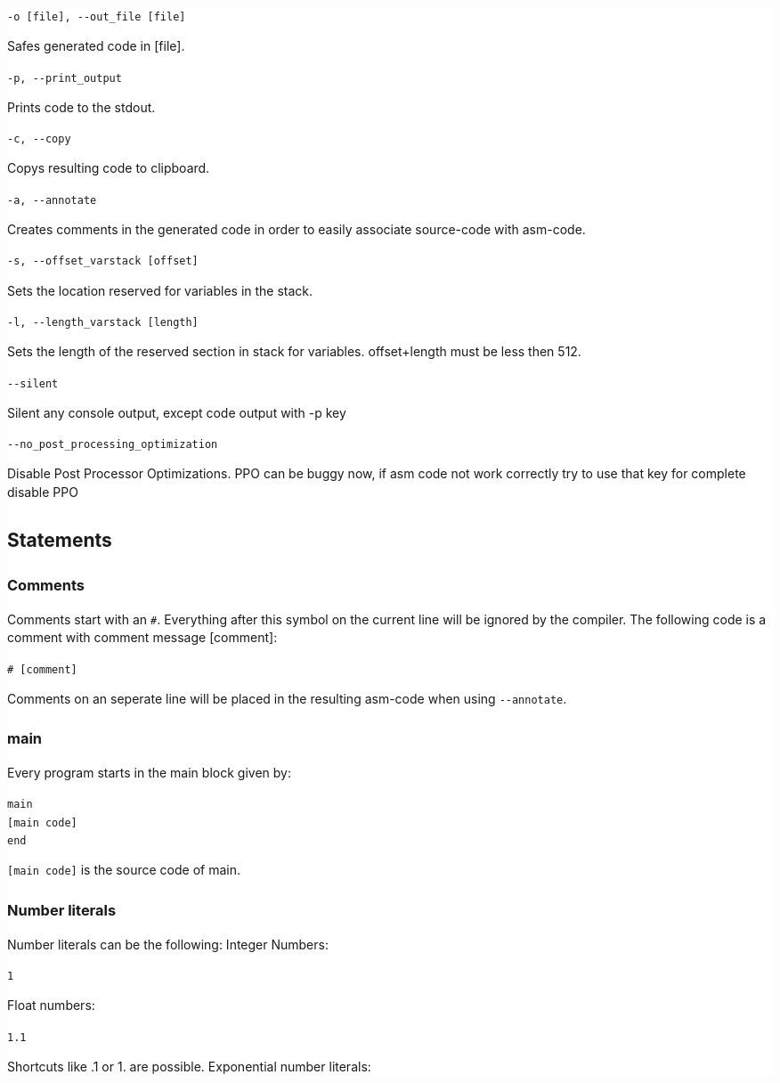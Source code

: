     -o [file], --out_file [file]
Safes generated code in [file].

    -p, --print_output
Prints code to the stdout.

    -c, --copy
Copys resulting code to clipboard.

    -a, --annotate
Creates comments in the generated code in order to easily associate source-code with asm-code.

    -s, --offset_varstack [offset]
Sets the location reserved for variables in the stack.

    -l, --length_varstack [length]
Sets the length of the reserved section in stack for variables. 
offset+length must be less then 512.

    --silent
Silent any console output, except code output with -p key

    --no_post_processing_optimization
Disable Post Processor Optimizations.
PPO can be buggy now, if asm code not work correctly try to use that key for complete disable PPO

    

## Statements
### Comments
Comments start with an `#`. Everything after this symbol on the current line will be ignored by the compiler.
The following code is a comment with comment message [comment]:

    # [comment]
Comments on an seperate line will be placed in the resulting asm-code when using `--annotate`.
### main
Every program starts in the main block given by:

    main
    [main code]
    end
`[main code]` is the source code of main.
### Number literals
Number literals can be the following:
Integer Numbers:

    1

Float numbers:

    1.1
Shortcuts like .1 or 1. are possible.
Exponential number literals:
